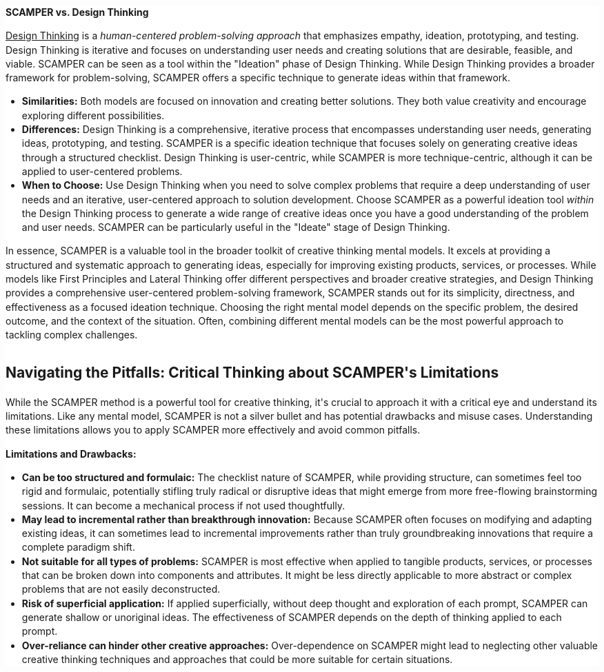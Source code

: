 **SCAMPER vs. Design Thinking**

[Design Thinking](/docs/thinking-toolkit/classic-mental-models/design-thinking) is a *human-centered problem-solving approach* that emphasizes empathy, ideation, prototyping, and testing. Design Thinking is iterative and focuses on understanding user needs and creating solutions that are desirable, feasible, and viable. SCAMPER can be seen as a tool within the "Ideation" phase of Design Thinking. While Design Thinking provides a broader framework for problem-solving, SCAMPER offers a specific technique to generate ideas within that framework.

* **Similarities:** Both models are focused on innovation and creating better solutions. They both value creativity and encourage exploring different possibilities.
* **Differences:** Design Thinking is a comprehensive, iterative process that encompasses understanding user needs, generating ideas, prototyping, and testing. SCAMPER is a specific ideation technique that focuses solely on generating creative ideas through a structured checklist. Design Thinking is user-centric, while SCAMPER is more technique-centric, although it can be applied to user-centered problems.
* **When to Choose:** Use Design Thinking when you need to solve complex problems that require a deep understanding of user needs and an iterative, user-centered approach to solution development. Choose SCAMPER as a powerful ideation tool *within* the Design Thinking process to generate a wide range of creative ideas once you have a good understanding of the problem and user needs. SCAMPER can be particularly useful in the "Ideate" stage of Design Thinking.

In essence, SCAMPER is a valuable tool in the broader toolkit of creative thinking mental models. It excels at providing a structured and systematic approach to generating ideas, especially for improving existing products, services, or processes. While models like First Principles and Lateral Thinking offer different perspectives and broader creative strategies, and Design Thinking provides a comprehensive user-centered problem-solving framework, SCAMPER stands out for its simplicity, directness, and effectiveness as a focused ideation technique. Choosing the right mental model depends on the specific problem, the desired outcome, and the context of the situation. Often, combining different mental models can be the most powerful approach to tackling complex challenges.

## Navigating the Pitfalls: Critical Thinking about SCAMPER's Limitations

While the SCAMPER method is a powerful tool for creative thinking, it's crucial to approach it with a critical eye and understand its limitations. Like any mental model, SCAMPER is not a silver bullet and has potential drawbacks and misuse cases. Understanding these limitations allows you to apply SCAMPER more effectively and avoid common pitfalls.

**Limitations and Drawbacks:**

* **Can be too structured and formulaic:** The checklist nature of SCAMPER, while providing structure, can sometimes feel too rigid and formulaic, potentially stifling truly radical or disruptive ideas that might emerge from more free-flowing brainstorming sessions. It can become a mechanical process if not used thoughtfully.
* **May lead to incremental rather than breakthrough innovation:** Because SCAMPER often focuses on modifying and adapting existing ideas, it can sometimes lead to incremental improvements rather than truly groundbreaking innovations that require a complete paradigm shift.
* **Not suitable for all types of problems:** SCAMPER is most effective when applied to tangible products, services, or processes that can be broken down into components and attributes. It might be less directly applicable to more abstract or complex problems that are not easily deconstructed.
* **Risk of superficial application:** If applied superficially, without deep thought and exploration of each prompt, SCAMPER can generate shallow or unoriginal ideas. The effectiveness of SCAMPER depends on the depth of thinking applied to each prompt.
* **Over-reliance can hinder other creative approaches:** Over-dependence on SCAMPER might lead to neglecting other valuable creative thinking techniques and approaches that could be more suitable for certain situations.
